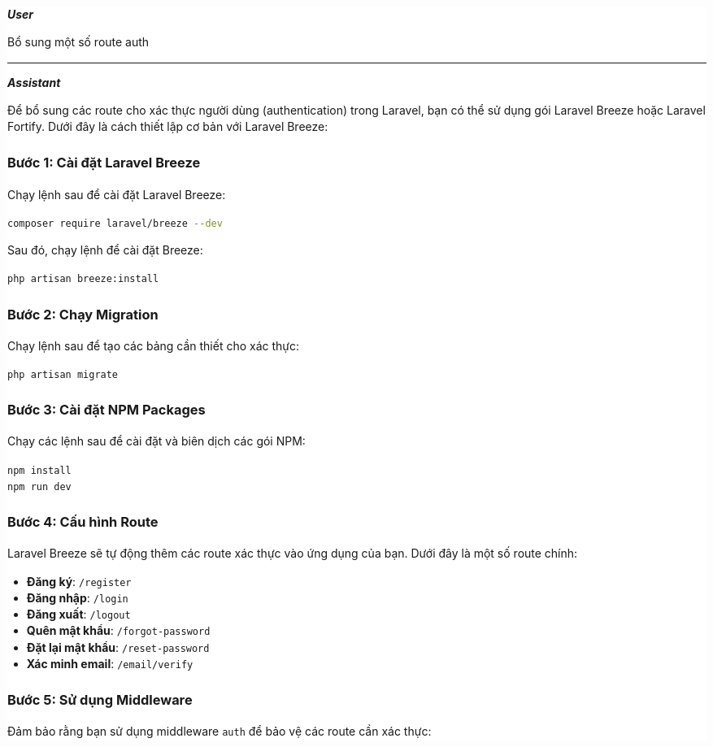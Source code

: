 _**User**_

Bổ sung một số route auth

---

_**Assistant**_



Để bổ sung các route cho xác thực người dùng (authentication) trong Laravel, bạn có thể sử dụng gói Laravel Breeze hoặc Laravel Fortify. Dưới đây là cách thiết lập cơ bản với Laravel Breeze:

### Bước 1: Cài đặt Laravel Breeze

Chạy lệnh sau để cài đặt Laravel Breeze:

```bash
composer require laravel/breeze --dev
```

Sau đó, chạy lệnh để cài đặt Breeze:

```bash
php artisan breeze:install
```

### Bước 2: Chạy Migration

Chạy lệnh sau để tạo các bảng cần thiết cho xác thực:

```bash
php artisan migrate
```

### Bước 3: Cài đặt NPM Packages

Chạy các lệnh sau để cài đặt và biên dịch các gói NPM:

```bash
npm install
npm run dev
```

### Bước 4: Cấu hình Route

Laravel Breeze sẽ tự động thêm các route xác thực vào ứng dụng của bạn. Dưới đây là một số route chính:

- **Đăng ký**: `/register`
- **Đăng nhập**: `/login`
- **Đăng xuất**: `/logout`
- **Quên mật khẩu**: `/forgot-password`
- **Đặt lại mật khẩu**: `/reset-password`
- **Xác minh email**: `/email/verify`

### Bước 5: Sử dụng Middleware

Đảm bảo rằng bạn sử dụng middleware `auth` để bảo vệ các route cần xác thực:
